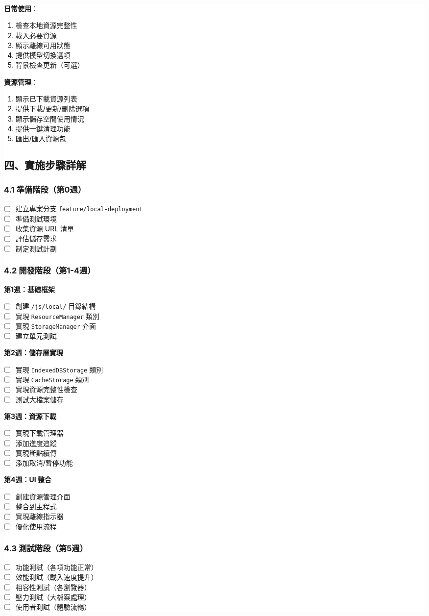 **日常使用**：
1. 檢查本地資源完整性
2. 載入必要資源
3. 顯示離線可用狀態
4. 提供模型切換選項
5. 背景檢查更新（可選）

**資源管理**：
1. 顯示已下載資源列表
2. 提供下載/更新/刪除選項
3. 顯示儲存空間使用情況
4. 提供一鍵清理功能
5. 匯出/匯入資源包

## 四、實施步驟詳解

### 4.1 準備階段（第0週）
- [ ] 建立專案分支 `feature/local-deployment`
- [ ] 準備測試環境
- [ ] 收集資源 URL 清單
- [ ] 評估儲存需求
- [ ] 制定測試計劃

### 4.2 開發階段（第1-4週）

**第1週：基礎框架**
- [ ] 創建 `/js/local/` 目錄結構
- [ ] 實現 `ResourceManager` 類別
- [ ] 實現 `StorageManager` 介面
- [ ] 建立單元測試

**第2週：儲存層實現**
- [ ] 實現 `IndexedDBStorage` 類別
- [ ] 實現 `CacheStorage` 類別
- [ ] 實現資源完整性檢查
- [ ] 測試大檔案儲存

**第3週：資源下載**
- [ ] 實現下載管理器
- [ ] 添加進度追蹤
- [ ] 實現斷點續傳
- [ ] 添加取消/暫停功能

**第4週：UI 整合**
- [ ] 創建資源管理介面
- [ ] 整合到主程式
- [ ] 實現離線指示器
- [ ] 優化使用流程

### 4.3 測試階段（第5週）
- [ ] 功能測試（各項功能正常）
- [ ] 效能測試（載入速度提升）
- [ ] 相容性測試（各瀏覽器）
- [ ] 壓力測試（大檔案處理）
- [ ] 使用者測試（體驗流暢）
